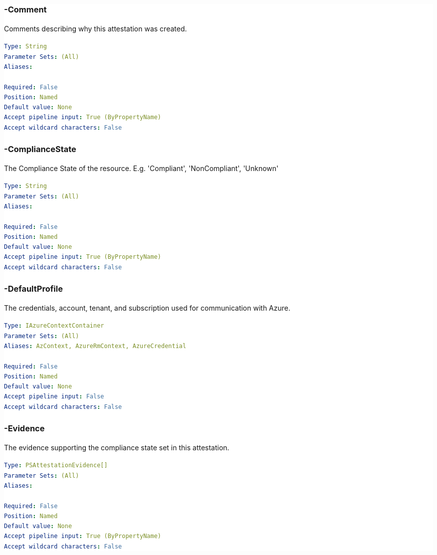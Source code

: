 ### -Comment
Comments describing why this attestation was created.

```yaml
Type: String
Parameter Sets: (All)
Aliases:

Required: False
Position: Named
Default value: None
Accept pipeline input: True (ByPropertyName)
Accept wildcard characters: False
```

### -ComplianceState
The Compliance State of the resource.
E.g.
'Compliant', 'NonCompliant', 'Unknown'

```yaml
Type: String
Parameter Sets: (All)
Aliases:

Required: False
Position: Named
Default value: None
Accept pipeline input: True (ByPropertyName)
Accept wildcard characters: False
```

### -DefaultProfile
The credentials, account, tenant, and subscription used for communication with Azure.

```yaml
Type: IAzureContextContainer
Parameter Sets: (All)
Aliases: AzContext, AzureRmContext, AzureCredential

Required: False
Position: Named
Default value: None
Accept pipeline input: False
Accept wildcard characters: False
```

### -Evidence
The evidence supporting the compliance state set in this attestation.

```yaml
Type: PSAttestationEvidence[]
Parameter Sets: (All)
Aliases:

Required: False
Position: Named
Default value: None
Accept pipeline input: True (ByPropertyName)
Accept wildcard characters: False
```

